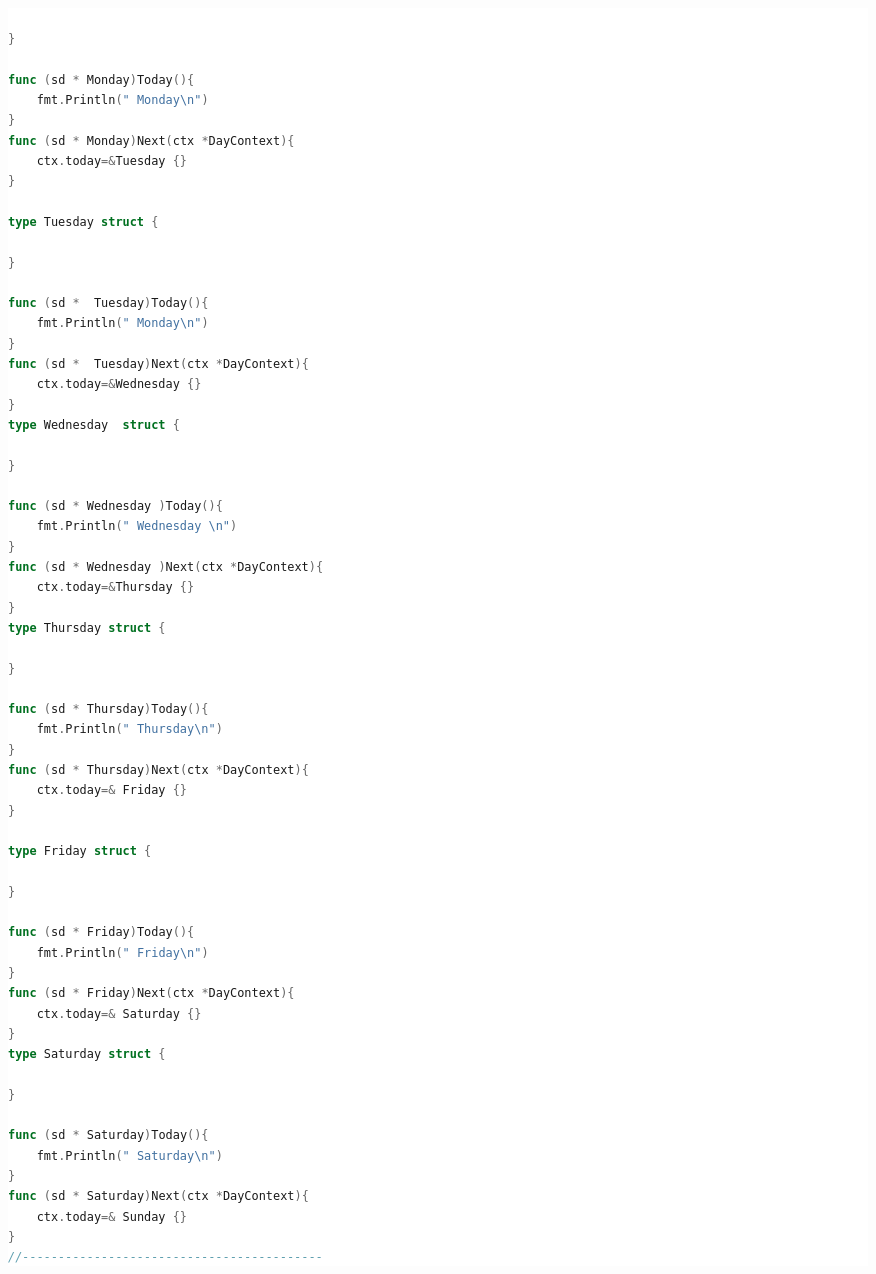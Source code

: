 ```go

}

func (sd * Monday)Today(){
	fmt.Println(" Monday\n")
}
func (sd * Monday)Next(ctx *DayContext){
	ctx.today=&Tuesday {}
}

type Tuesday struct {

}

func (sd *  Tuesday)Today(){
	fmt.Println(" Monday\n")
}
func (sd *  Tuesday)Next(ctx *DayContext){
	ctx.today=&Wednesday {}
}
type Wednesday  struct {

}

func (sd * Wednesday )Today(){
	fmt.Println(" Wednesday \n")
}
func (sd * Wednesday )Next(ctx *DayContext){
	ctx.today=&Thursday {}
}
type Thursday struct {

}

func (sd * Thursday)Today(){
	fmt.Println(" Thursday\n")
}
func (sd * Thursday)Next(ctx *DayContext){
	ctx.today=& Friday {}
}

type Friday struct {

}

func (sd * Friday)Today(){
	fmt.Println(" Friday\n")
}
func (sd * Friday)Next(ctx *DayContext){
	ctx.today=& Saturday {}
}
type Saturday struct {

}

func (sd * Saturday)Today(){
	fmt.Println(" Saturday\n")
}
func (sd * Saturday)Next(ctx *DayContext){
	ctx.today=& Sunday {}
}
//------------------------------------------

```
